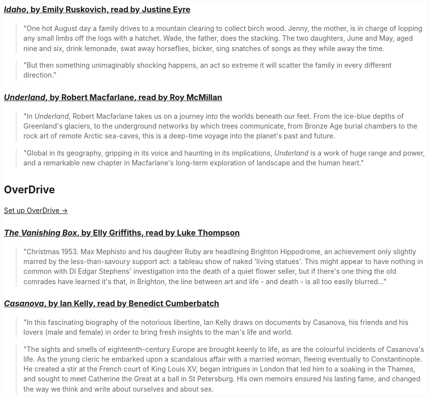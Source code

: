 ### [<cite>Idaho</cite>, by Emily Ruskovich, read by Justine Eyre](https://fe.bolindadigital.com/wldcs_bol_fo/b2i/productDetail.html?productId=PRH_565565&fromPage=1&b2bSite=4172)

> "One hot August day a family drives to a mountain clearing to collect birch wood. Jenny, the mother, is in charge of lopping any small limbs off the logs with a hatchet. Wade, the father, does the stacking. The two daughters, June and May, aged nine and six, drink lemonade, swat away horseflies, bicker, sing snatches of songs as they while away the time.

> "But then something unimaginably shocking happens, an act so extreme it will scatter the family in every different direction."

### [<cite>Underland</cite>, by Robert Macfarlane, read by Roy McMillan](https://fe.bolindadigital.com/wldcs_bol_fo/b2i/productDetail.html?productId=PRH_690797&fromPage=1&b2bSite=4172)

> "In <cite>Underland</cite>, Robert Macfarlane takes us on a journey into the worlds beneath our feet. From the ice-blue depths of Greenland's glaciers, to the underground networks by which trees communicate, from Bronze Age burial chambers to the rock art of remote Arctic sea-caves, this is a deep-time voyage into the planet's past and future.

> "Global in its geography, gripping in its voice and haunting in its implications, <cite>Underland</cite> is a work of huge range and power, and a remarkable new chapter in Macfarlane's long-term exploration of landscape and the human heart."

## OverDrive

[Set up OverDrive &rarr;](/elibrary/overdrive/)

### [<cite>The Vanishing Box</cite>, by Elly Griffiths, read by Luke Thompson](https://suffolklibraries.overdrive.com/media/4896434)

> "Christmas 1953. Max Mephisto and his daughter Ruby are headlining Brighton Hippodrome, an achievement only slightly marred by the less-than-savoury support act: a tableau show of naked 'living statues'. This might appear to have nothing in common with DI Edgar Stephens' investigation into the death of a quiet flower seller, but if there's one thing the old comrades have learned it's that, in Brighton, the line between art and life - and death - is all too easily blurred..."

### [<cite>Casanova</cite>, by Ian Kelly, read by Benedict Cumberbatch](https://suffolklibraries.overdrive.com/media/3031697)

> "In this fascinating biography of the notorious libertine, Ian Kelly draws on documents by Casanova, his friends and his lovers (male and female) in order to bring fresh insights to the man's life and world.

> "The sights and smells of eighteenth-century Europe are brought keenly to life, as are the colourful incidents of Casanova's life. As the young cleric he embarked upon a scandalous affair with a married woman, fleeing eventually to Constantinople. He created a stir at the French court of King Louis XV, began intrigues in London that led him to a soaking in the Thames, and sought to meet Catherine the Great at a ball in St Petersburg. His own memoirs ensured his lasting fame, and changed the way we think and write about ourselves and about sex.
